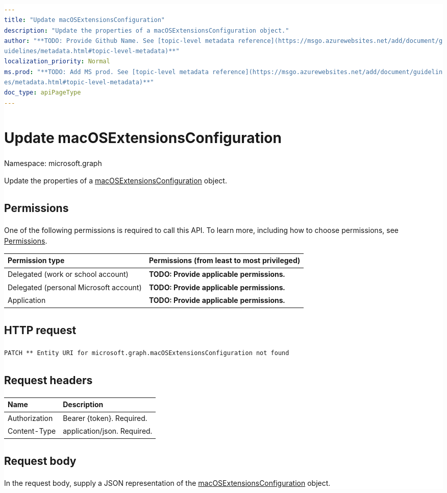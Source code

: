 ```yaml
---
title: "Update macOSExtensionsConfiguration"
description: "Update the properties of a macOSExtensionsConfiguration object."
author: "**TODO: Provide Github Name. See [topic-level metadata reference](https://msgo.azurewebsites.net/add/document/guidelines/metadata.html#topic-level-metadata)**"
localization_priority: Normal
ms.prod: "**TODO: Add MS prod. See [topic-level metadata reference](https://msgo.azurewebsites.net/add/document/guidelines/metadata.html#topic-level-metadata)**"
doc_type: apiPageType
---
```


# Update macOSExtensionsConfiguration
Namespace: microsoft.graph



Update the properties of a [macOSExtensionsConfiguration](../resources/macosextensionsconfiguration.md) object.

## Permissions
One of the following permissions is required to call this API. To learn more, including how to choose permissions, see [Permissions](/graph/permissions-reference).

|Permission type|Permissions (from least to most privileged)|
|:---|:---|
|Delegated (work or school account)|**TODO: Provide applicable permissions.**|
|Delegated (personal Microsoft account)|**TODO: Provide applicable permissions.**|
|Application|**TODO: Provide applicable permissions.**|

## HTTP request


``` http
PATCH ** Entity URI for microsoft.graph.macOSExtensionsConfiguration not found
```

## Request headers
|Name|Description|
|:---|:---|
|Authorization|Bearer {token}. Required.|
|Content-Type|application/json. Required.|

## Request body
In the request body, supply a JSON representation of the [macOSExtensionsConfiguration](../resources/macosextensionsconfiguration.md) object.

